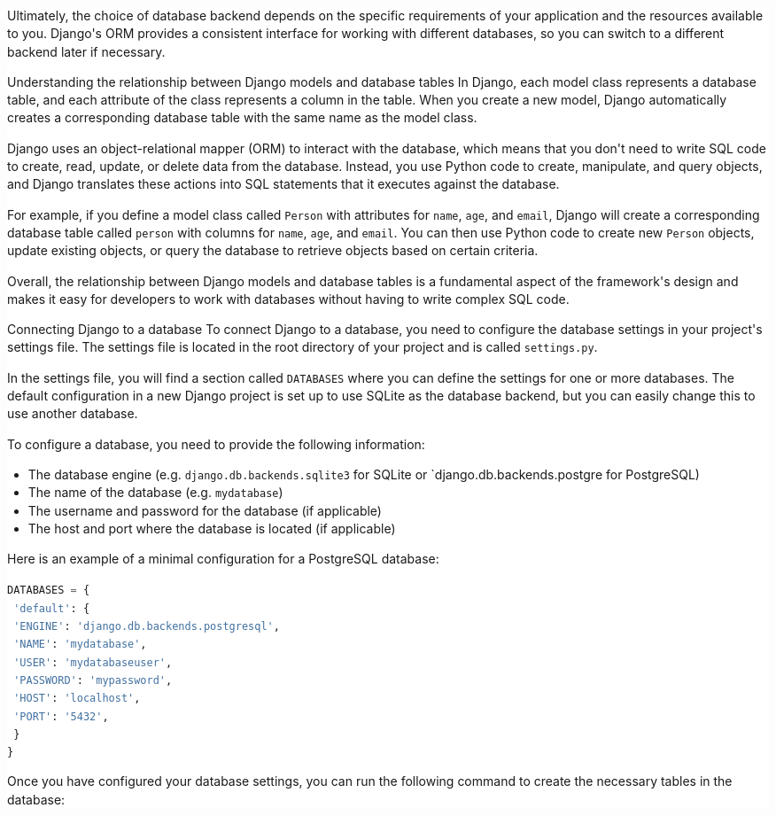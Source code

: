 Ultimately, the choice of database backend depends on the specific requirements of your application and the resources available to you. Django's ORM provides a consistent interface for working with different databases, so you can switch to a different backend later if necessary.

Understanding the relationship between Django models and database tables
In Django, each model class represents a database table, and each attribute of the class represents a column in the table. When you create a new model, Django automatically creates a corresponding database table with the same name as the model class.

Django uses an object-relational mapper (ORM) to interact with the database, which means that you don't need to write SQL code to create, read, update, or delete data from the database. Instead, you use Python code to create, manipulate, and query objects, and Django translates these actions into SQL statements that it executes against the database.

For example, if you define a model class called `Person` with attributes for `name`, `age`, and `email`, Django will create a corresponding database table called `person` with columns for `name`, `age`, and `email`. You can then use Python code to create new `Person` objects, update existing objects, or query the database to retrieve objects based on certain criteria.

Overall, the relationship between Django models and database tables is a fundamental aspect of the framework's design and makes it easy for developers to work with databases without having to write complex SQL code.

Connecting Django to a database
To connect Django to a database, you need to configure the database settings in your project's settings file. The settings file is located in the root directory of your project and is called `settings.py`.

In the settings file, you will find a section called `DATABASES` where you can define the settings for one or more databases. The default configuration in a new Django project is set up to use SQLite as the database backend, but you can easily change this to use another database.

To configure a database, you need to provide the following information:

* The database engine (e.g. `django.db.backends.sqlite3` for SQLite or `django.db.backends.postgre for PostgreSQL)
* The name of the database (e.g. `mydatabase`)
* The username and password for the database (if applicable)
* The host and port where the database is located (if applicable)

Here is an example of a minimal configuration for a PostgreSQL database:

```python
DATABASES = {
 'default': {
 'ENGINE': 'django.db.backends.postgresql',
 'NAME': 'mydatabase',
 'USER': 'mydatabaseuser',
 'PASSWORD': 'mypassword',
 'HOST': 'localhost',
 'PORT': '5432',
 }
}
```

Once you have configured your database settings, you can run the following command to create the necessary tables in the database:
